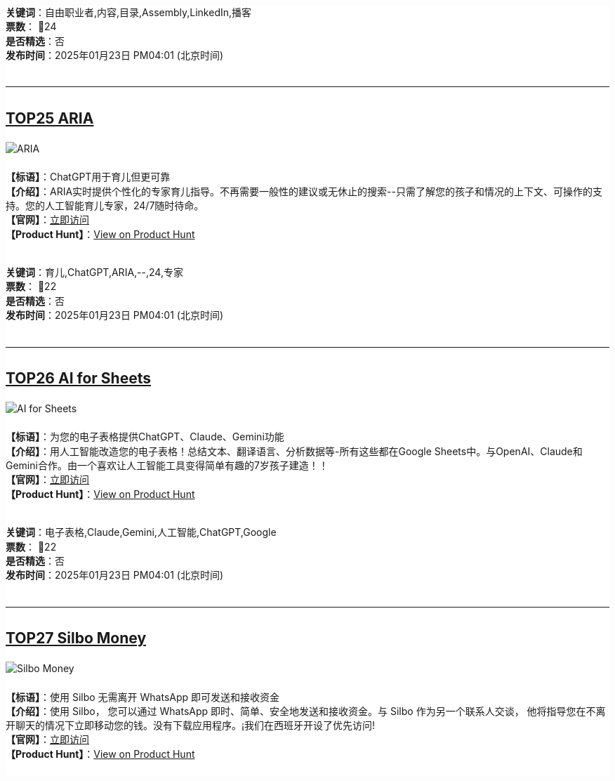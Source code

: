 **关键词**：自由职业者,内容,目录,Assembly,LinkedIn,播客<br />
**票数**： 🔺24<br />
**是否精选**：否<br />
**发布时间**：2025年01月23日 PM04:01 (北京时间)<br /><br />

---

## [TOP25    ARIA](https://www.producthunt.com/posts/aria-417b9fc3-51ce-48ed-b916-c7f6a2b01db2)
![ARIA](https://ph-files.imgix.net/e141e8db-bd42-4fbb-bab7-e98f899121d4.png?auto=format&fit=crop&frame=1&h=512&w=1024)<br /><br />
**【标语】**：ChatGPT用于育儿但更可靠<br />
**【介绍】**：ARIA实时提供个性化的专家育儿指导。不再需要一般性的建议或无休止的搜索--只需了解您的孩子和情况的上下文、可操作的支持。您的人工智能育儿专家，24/7随时待命。<br />
**【官网】**：[立即访问](https://www.producthunt.com/r/N5SPZ4PJV42WY4)<br />
**【Product Hunt】**：[View on Product Hunt](https://www.producthunt.com/posts/aria-417b9fc3-51ce-48ed-b916-c7f6a2b01db2)<br /><br />

**关键词**：育儿,ChatGPT,ARIA,--,24,专家<br />
**票数**： 🔺22<br />
**是否精选**：否<br />
**发布时间**：2025年01月23日 PM04:01 (北京时间)<br /><br />

---

## [TOP26    AI for Sheets](https://www.producthunt.com/posts/ai-for-sheets)
![AI for Sheets](https://ph-files.imgix.net/5a6be42b-1205-413e-911f-af3850fb1764.png?auto=format&fit=crop&frame=1&h=512&w=1024)<br /><br />
**【标语】**：为您的电子表格提供ChatGPT、Claude、Gemini功能<br />
**【介绍】**：用人工智能改造您的电子表格！总结文本、翻译语言、分析数据等-所有这些都在Google Sheets中。与OpenAI、Claude和Gemini合作。由一个喜欢让人工智能工具变得简单有趣的7岁孩子建造！！<br />
**【官网】**：[立即访问](https://www.producthunt.com/r/NNVBMOT2MIP5FQ)<br />
**【Product Hunt】**：[View on Product Hunt](https://www.producthunt.com/posts/ai-for-sheets)<br /><br />

**关键词**：电子表格,Claude,Gemini,人工智能,ChatGPT,Google<br />
**票数**： 🔺22<br />
**是否精选**：否<br />
**发布时间**：2025年01月23日 PM04:01 (北京时间)<br /><br />

---

## [TOP27    Silbo Money](https://www.producthunt.com/posts/silbo-money)
![Silbo Money](https://ph-files.imgix.net/eae672e7-931f-4d39-91a3-5b0cf51a0c38.png?auto=format&fit=crop&frame=1&h=512&w=1024)<br /><br />
**【标语】**：使用 Silbo 无需离开 WhatsApp 即可发送和接收资金<br />
**【介绍】**：使用 Silbo， 您可以通过 WhatsApp 即时、简单、安全地发送和接收资金。与 Silbo 作为另一个联系人交谈， 他将指导您在不离开聊天的情况下立即移动您的钱。没有下载应用程序。¡我们在西班牙开设了优先访问!<br />
**【官网】**：[立即访问](https://www.producthunt.com/r/NCIB23KYOVLAZ4)<br />
**【Product Hunt】**：[View on Product Hunt](https://www.producthunt.com/posts/silbo-money)<br /><br />
